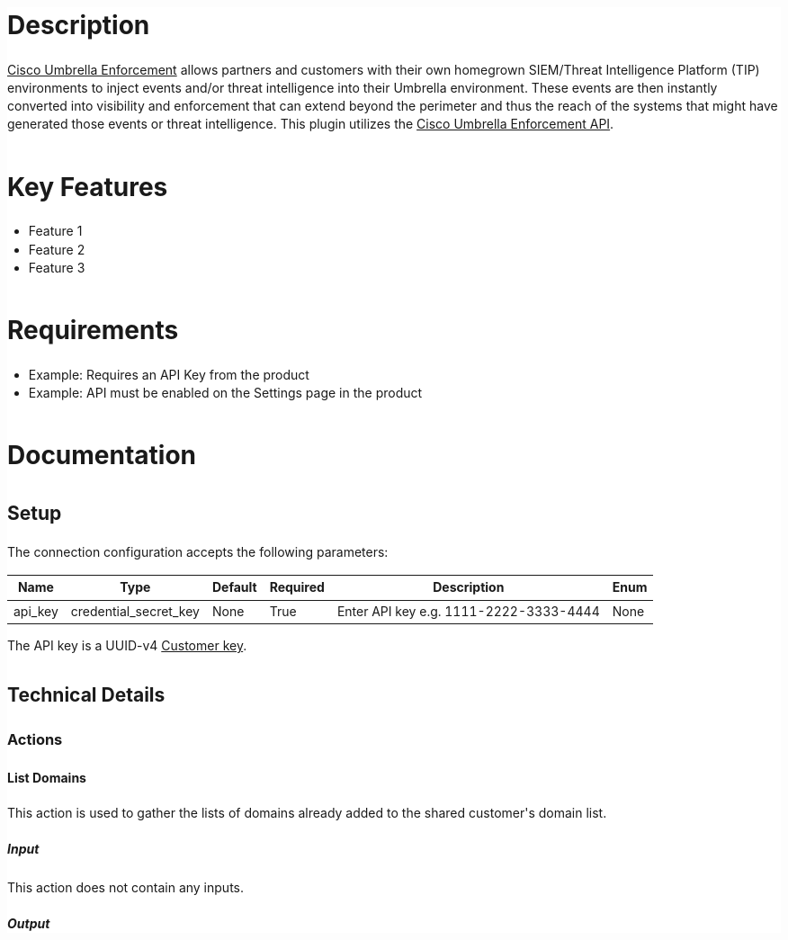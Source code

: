 # Description

[Cisco Umbrella Enforcement](https://docs.umbrella.com/developer/networkdevices-api/) allows partners and customers with their own homegrown SIEM/Threat Intelligence Platform (TIP) environments to inject events and/or threat intelligence into their Umbrella environment. These events are then instantly converted into visibility and enforcement that can extend beyond the perimeter and thus the reach of the systems that might have generated those events or threat intelligence.
This plugin utilizes the [Cisco Umbrella Enforcement API](https://enforcement-api.readme.io/).

# Key Features

* Feature 1
* Feature 2
* Feature 3

# Requirements

* Example: Requires an API Key from the product
* Example: API must be enabled on the Settings page in the product

# Documentation

## Setup

The connection configuration accepts the following parameters:

|Name|Type|Default|Required|Description|Enum|
|----|----|-------|--------|-----------|----|
|api_key|credential_secret_key|None|True|Enter API key e.g. 1111-2222-3333-4444|None|

The API key is a UUID-v4 [Customer key](https://docs.umbrella.com/developer/enforcement-api/authentication-and-versioning/).

## Technical Details

### Actions

#### List Domains

This action is used to gather the lists of domains already added to the shared customer's domain list.

##### Input

This action does not contain any inputs.

##### Output
